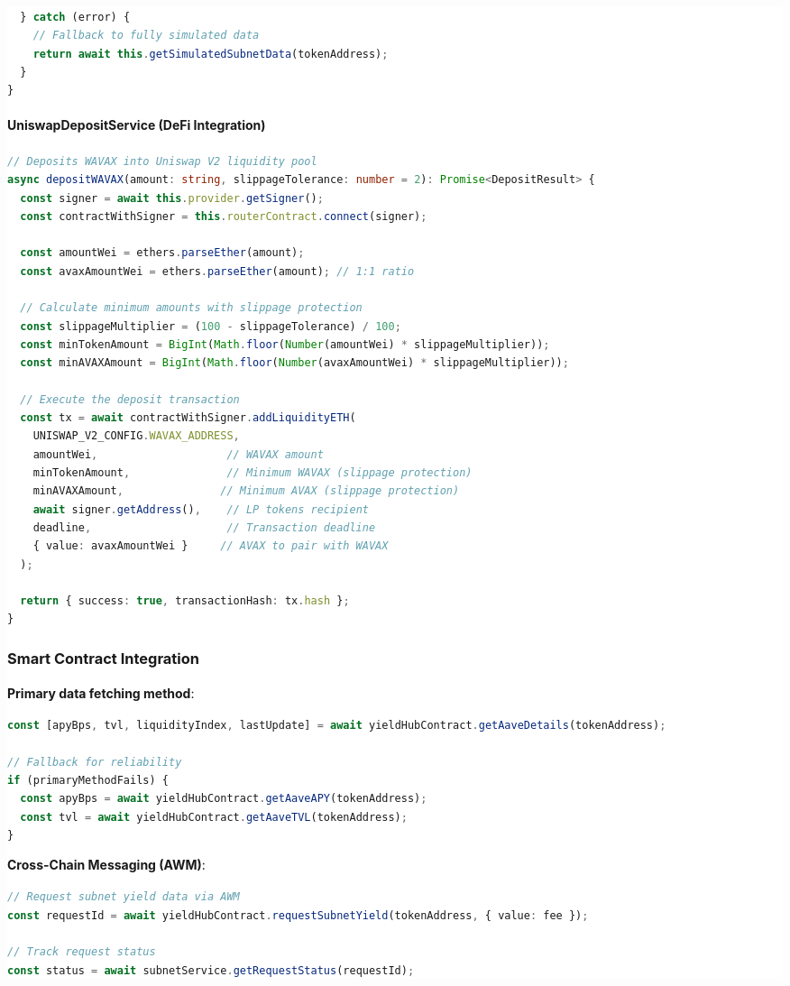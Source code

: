 ```typescript
  } catch (error) {
    // Fallback to fully simulated data
    return await this.getSimulatedSubnetData(tokenAddress);
  }
}
```

#### UniswapDepositService (DeFi Integration)
```typescript
// Deposits WAVAX into Uniswap V2 liquidity pool
async depositWAVAX(amount: string, slippageTolerance: number = 2): Promise<DepositResult> {
  const signer = await this.provider.getSigner();
  const contractWithSigner = this.routerContract.connect(signer);
  
  const amountWei = ethers.parseEther(amount);
  const avaxAmountWei = ethers.parseEther(amount); // 1:1 ratio
  
  // Calculate minimum amounts with slippage protection
  const slippageMultiplier = (100 - slippageTolerance) / 100;
  const minTokenAmount = BigInt(Math.floor(Number(amountWei) * slippageMultiplier));
  const minAVAXAmount = BigInt(Math.floor(Number(avaxAmountWei) * slippageMultiplier));
  
  // Execute the deposit transaction
  const tx = await contractWithSigner.addLiquidityETH(
    UNISWAP_V2_CONFIG.WAVAX_ADDRESS,
    amountWei,                    // WAVAX amount
    minTokenAmount,               // Minimum WAVAX (slippage protection)
    minAVAXAmount,               // Minimum AVAX (slippage protection)
    await signer.getAddress(),    // LP tokens recipient
    deadline,                     // Transaction deadline
    { value: avaxAmountWei }     // AVAX to pair with WAVAX
  );
  
  return { success: true, transactionHash: tx.hash };
}
```

### Smart Contract Integration

**Primary data fetching method**:
```typescript
const [apyBps, tvl, liquidityIndex, lastUpdate] = await yieldHubContract.getAaveDetails(tokenAddress);

// Fallback for reliability
if (primaryMethodFails) {
  const apyBps = await yieldHubContract.getAaveAPY(tokenAddress);
  const tvl = await yieldHubContract.getAaveTVL(tokenAddress);
}
```

**Cross-Chain Messaging (AWM)**:
```typescript
// Request subnet yield data via AWM
const requestId = await yieldHubContract.requestSubnetYield(tokenAddress, { value: fee });

// Track request status
const status = await subnetService.getRequestStatus(requestId);
```
